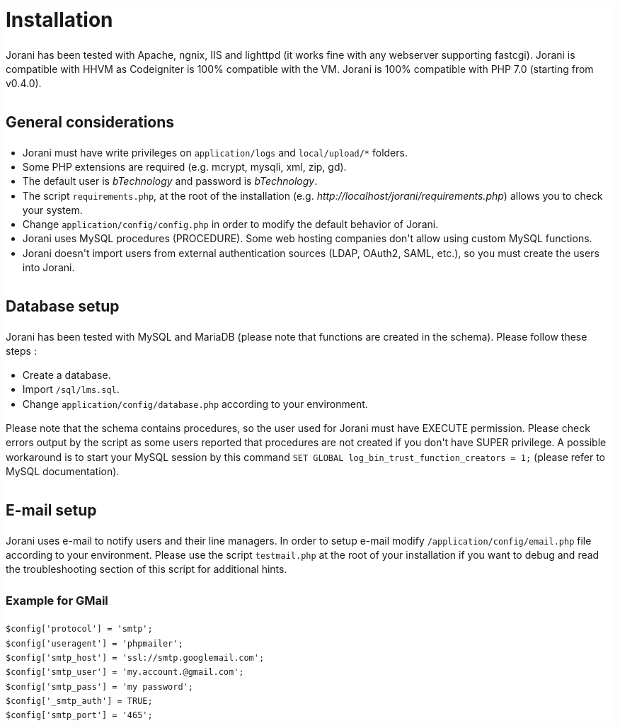 # Installation

Jorani has been tested with Apache, ngnix, IIS and lighttpd (it works fine with any webserver supporting fastcgi).
Jorani is compatible with HHVM as Codeigniter is 100% compatible with the VM. 
Jorani is 100% compatible with PHP 7.0 (starting from v0.4.0).

## General considerations

* Jorani must have write privileges on <code>application/logs</code> and <code>local/upload/*</code> folders.
* Some PHP extensions are required (e.g. mcrypt, mysqli, xml, zip, gd). 
* The default user is *bTechnology* and password is *bTechnology*.
* The script <code>requirements.php</code>, at the root of the installation (e.g. *http://localhost/jorani/requirements.php*) allows you to check your system.
* Change <code>application/config/config.php</code> in order to modify the default behavior of Jorani.
* Jorani uses MySQL procedures (PROCEDURE). Some web hosting companies don't allow using custom MySQL functions.
* Jorani doesn't import users from external authentication sources (LDAP, OAuth2, SAML, etc.), so you must create the users into Jorani.

## Database setup

Jorani has been tested with MySQL and MariaDB (please note that functions are created in the schema). Please follow these steps :
* Create a database.
* Import <code>/sql/lms.sql</code>.
* Change <code>application/config/database.php</code> according to your environment.

Please note that the schema contains procedures, so the user used for Jorani must have EXECUTE permission. 
Please check errors output by the script as some users reported that procedures are not created if you don't have SUPER privilege. 
A possible workaround is to start your MySQL session by this command `SET GLOBAL log_bin_trust_function_creators = 1;` (please refer to MySQL documentation).

## E-mail setup

Jorani uses e-mail to notify users and their line managers. In order to setup e-mail modify 
<code>/application/config/email.php</code> file according to your environment.
Please use the script <code>testmail.php</code> at the root of your installation if you want to debug and read the troubleshooting section of this script for additional hints.

### Example for GMail

    $config['protocol'] = 'smtp';
    $config['useragent'] = 'phpmailer';
    $config['smtp_host'] = 'ssl://smtp.googlemail.com';
    $config['smtp_user'] = 'my.account.@gmail.com';
    $config['smtp_pass'] = 'my password';
    $config['_smtp_auth'] = TRUE;
    $config['smtp_port'] = '465';

